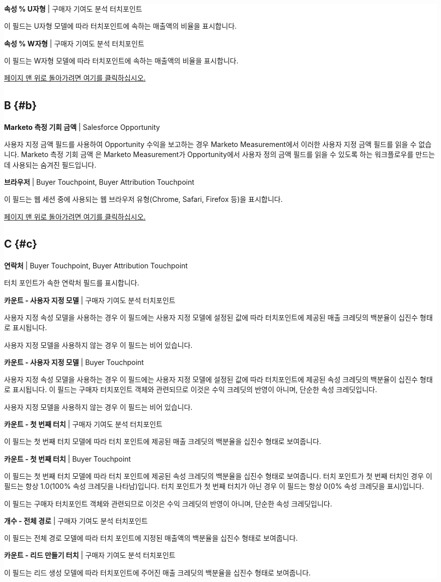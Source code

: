 **속성 % U자형** | 구매자 기여도 분석 터치포인트

이 필드는 U자형 모델에 따라 터치포인트에 속하는 매출액의 비율을 표시합니다.

**속성 % W자형** | 구매자 기여도 분석 터치포인트

이 필드는 W자형 모델에 따라 터치포인트에 속하는 매출액의 비율을 표시합니다.

[페이지 맨 위로 돌아가려면 여기를 클릭하십시오.](#top)

## B {#b}

**Marketo 측정 기회 금액** | Salesforce Opportunity

사용자 지정 금액 필드를 사용하여 Opportunity 수익을 보고하는 경우 Marketo Measurement에서 이러한 사용자 지정 금액 필드를 읽을 수 없습니다. Marketo 측정 기회 금액 은 Marketo Measurement가 Opportunity에서 사용자 정의 금액 필드를 읽을 수 있도록 하는 워크플로우를 만드는 데 사용되는 숨겨진 필드입니다.

**브라우저** | Buyer Touchpoint, Buyer Attribution Touchpoint

이 필드는 웹 세션 중에 사용되는 웹 브라우저 유형(Chrome, Safari, Firefox 등)을 표시합니다.

[페이지 맨 위로 돌아가려면 여기를 클릭하십시오.](#top)

## C {#c}

**연락처** | Buyer Touchpoint, Buyer Attribution Touchpoint

터치 포인트가 속한 연락처 필드를 표시합니다.

**카운트 - 사용자 지정 모델** | 구매자 기여도 분석 터치포인트

사용자 지정 속성 모델을 사용하는 경우 이 필드에는 사용자 지정 모델에 설정된 값에 따라 터치포인트에 제공된 매출 크레딧의 백분율이 십진수 형태로 표시됩니다.

사용자 지정 모델을 사용하지 않는 경우 이 필드는 비어 있습니다.

**카운트 - 사용자 지정 모델** | Buyer Touchpoint

사용자 지정 속성 모델을 사용하는 경우 이 필드에는 사용자 지정 모델에 설정된 값에 따라 터치포인트에 제공된 속성 크레딧의 백분율이 십진수 형태로 표시됩니다. 이 필드는 구매자 터치포인트 객체와 관련되므로 이것은 수익 크레딧의 반영이 아니며, 단순한 속성 크레딧입니다.

사용자 지정 모델을 사용하지 않는 경우 이 필드는 비어 있습니다.

**카운트 - 첫 번째 터치** | 구매자 기여도 분석 터치포인트

이 필드는 첫 번째 터치 모델에 따라 터치 포인트에 제공된 매출 크레딧의 백분율을 십진수 형태로 보여줍니다.

**카운트 - 첫 번째 터치** | Buyer Touchpoint

이 필드는 첫 번째 터치 모델에 따라 터치 포인트에 제공된 속성 크레딧의 백분율을 십진수 형태로 보여줍니다. 터치 포인트가 첫 번째 터치인 경우 이 필드는 항상 1.0(100% 속성 크레딧을 나타남)입니다. 터치 포인트가 첫 번째 터치가 아닌 경우 이 필드는 항상 0(0% 속성 크레딧을 표시)입니다.

이 필드는 구매자 터치포인트 객체와 관련되므로 이것은 수익 크레딧의 반영이 아니며, 단순한 속성 크레딧입니다.

**개수 - 전체 경로** | 구매자 기여도 분석 터치포인트

이 필드는 전체 경로 모델에 따라 터치 포인트에 지정된 매출액의 백분율을 십진수 형태로 보여줍니다.

**카운트 - 리드 만들기 터치** | 구매자 기여도 분석 터치포인트

이 필드는 리드 생성 모델에 따라 터치포인트에 주어진 매출 크레딧의 백분율을 십진수 형태로 보여줍니다.
